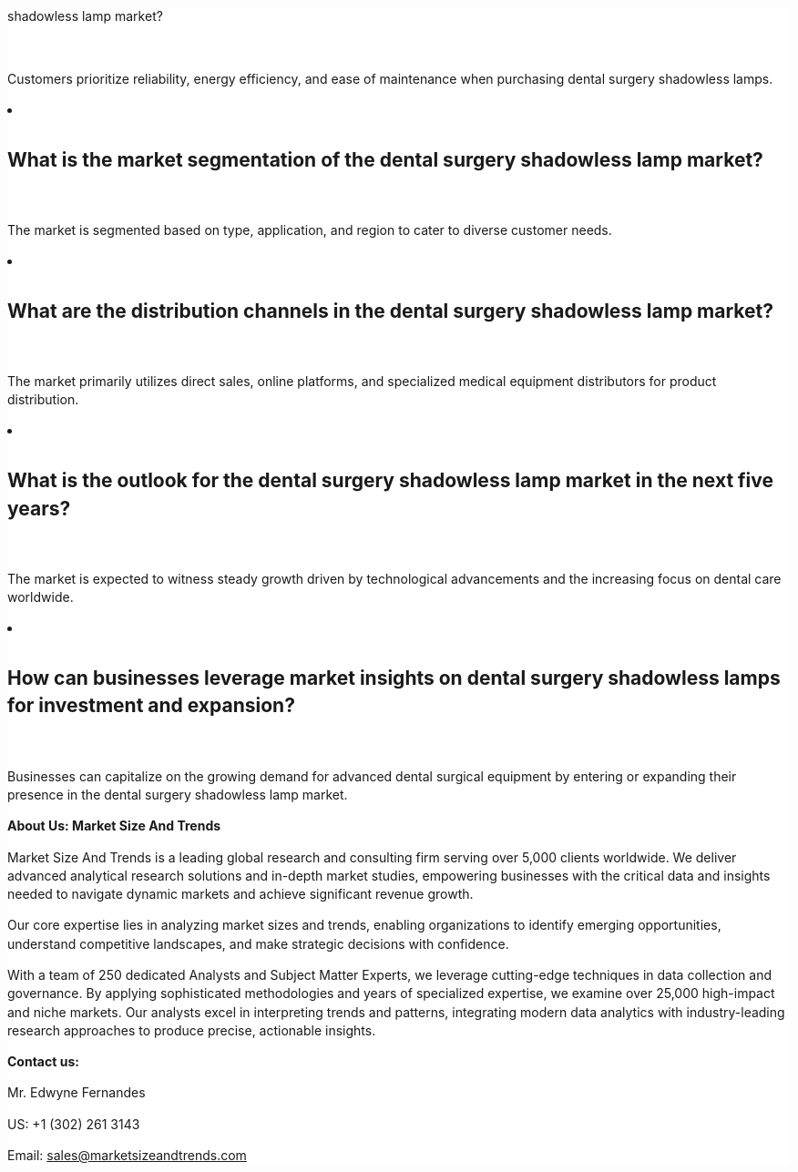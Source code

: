 shadowless lamp market?</h2> <p>&nbsp;</p><p>Customers prioritize reliability, energy efficiency, and ease of maintenance when purchasing dental surgery shadowless lamps.</p> </li> <li> <h2>What is the market segmentation of the dental surgery shadowless lamp market?</h2> <p>&nbsp;</p><p>The market is segmented based on type, application, and region to cater to diverse customer needs.</p> </li> <li> <h2>What are the distribution channels in the dental surgery shadowless lamp market?</h2> <p>&nbsp;</p><p>The market primarily utilizes direct sales, online platforms, and specialized medical equipment distributors for product distribution.</p> </li> <li> <h2>What is the outlook for the dental surgery shadowless lamp market in the next five years?</h2> <p>&nbsp;</p><p>The market is expected to witness steady growth driven by technological advancements and the increasing focus on dental care worldwide.</p> </li> <li> <h2>How can businesses leverage market insights on dental surgery shadowless lamps for investment and expansion?</h2> <p>&nbsp;</p><p>Businesses can capitalize on the growing demand for advanced dental surgical equipment by entering or expanding their presence in the dental surgery shadowless lamp market.</p> </li> </ol></body></html></p><p><strong>About Us:&nbsp;Market Size And Trends</strong></p><p>Market Size And Trends&nbsp;is a leading global research and consulting firm serving over 5,000 clients worldwide. We deliver advanced analytical research solutions and in-depth market studies, empowering businesses with the critical data and insights needed to navigate dynamic markets and achieve significant revenue growth.</p><p>Our core expertise lies in analyzing market sizes and trends, enabling organizations to identify emerging opportunities, understand competitive landscapes, and make strategic decisions with confidence.</p><p>With a team of 250 dedicated Analysts and Subject Matter Experts, we leverage cutting-edge techniques in data collection and governance. By applying sophisticated methodologies and years of specialized expertise, we examine over 25,000 high-impact and niche markets. Our analysts excel in interpreting trends and patterns, integrating modern data analytics with industry-leading research approaches to produce precise, actionable insights.</p><p><strong>Contact us:</strong></p><p>Mr. Edwyne Fernandes</p><p>US: +1 (302) 261 3143</p><p>Email: <a href="mailto:sales@marketsizeandtrends.com">sales@marketsizeandtrends.com</a>&nbsp;</p>
